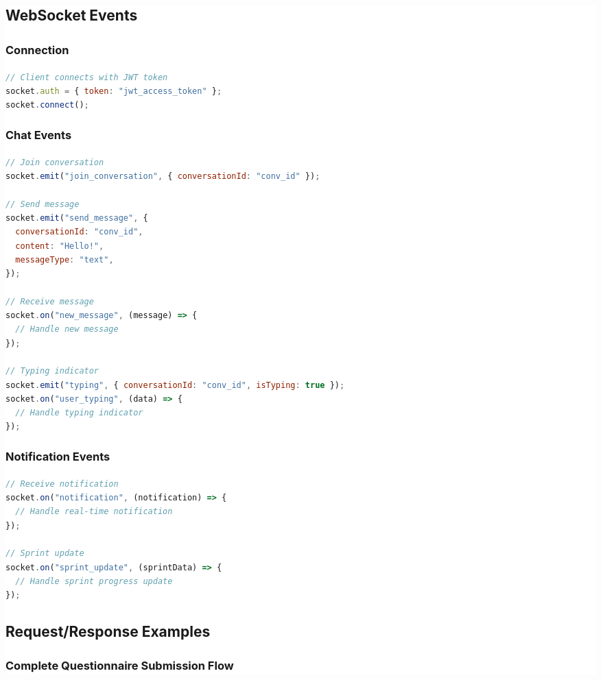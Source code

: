 ## WebSocket Events

### Connection

```javascript
// Client connects with JWT token
socket.auth = { token: "jwt_access_token" };
socket.connect();
```

### Chat Events

```javascript
// Join conversation
socket.emit("join_conversation", { conversationId: "conv_id" });

// Send message
socket.emit("send_message", {
  conversationId: "conv_id",
  content: "Hello!",
  messageType: "text",
});

// Receive message
socket.on("new_message", (message) => {
  // Handle new message
});

// Typing indicator
socket.emit("typing", { conversationId: "conv_id", isTyping: true });
socket.on("user_typing", (data) => {
  // Handle typing indicator
});
```

### Notification Events

```javascript
// Receive notification
socket.on("notification", (notification) => {
  // Handle real-time notification
});

// Sprint update
socket.on("sprint_update", (sprintData) => {
  // Handle sprint progress update
});
```

## Request/Response Examples

### Complete Questionnaire Submission Flow
